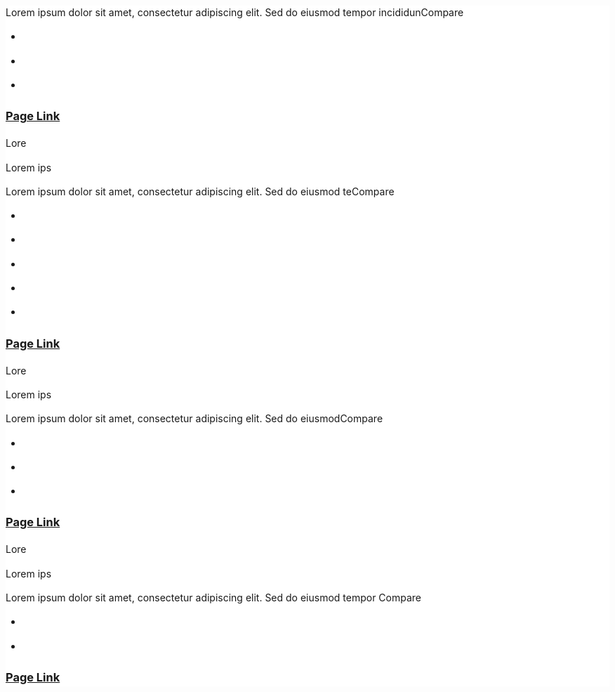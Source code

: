 Lorem ipsum dolor sit amet, consectetur adipiscing elit. Sed do eiusmod tempor incididunCompare

[](/placeholder-page)

*   [](/placeholder-page)

*   [](/placeholder-page)

*   [](/placeholder-page)

### [Page Link](/placeholder-page)

Lore

Lorem ips

Lorem ipsum dolor sit amet, consectetur adipiscing elit. Sed do eiusmod teCompare

[](/placeholder-page)

*   [](/placeholder-page)

*   [](/placeholder-page)

*   [](/placeholder-page)

*   [](/placeholder-page)

*   [](/placeholder-page)

### [Page Link](/placeholder-page)

Lore

Lorem ips

Lorem ipsum dolor sit amet, consectetur adipiscing elit. Sed do eiusmodCompare

[](/placeholder-page)

*   [](/placeholder-page)

*   [](/placeholder-page)

*   [](/placeholder-page)

### [Page Link](/placeholder-page)

Lore

Lorem ips

Lorem ipsum dolor sit amet, consectetur adipiscing elit. Sed do eiusmod tempor Compare

[](/placeholder-page)

*   [](/placeholder-page)

*   [](/placeholder-page)

### [Page Link](/placeholder-page)

